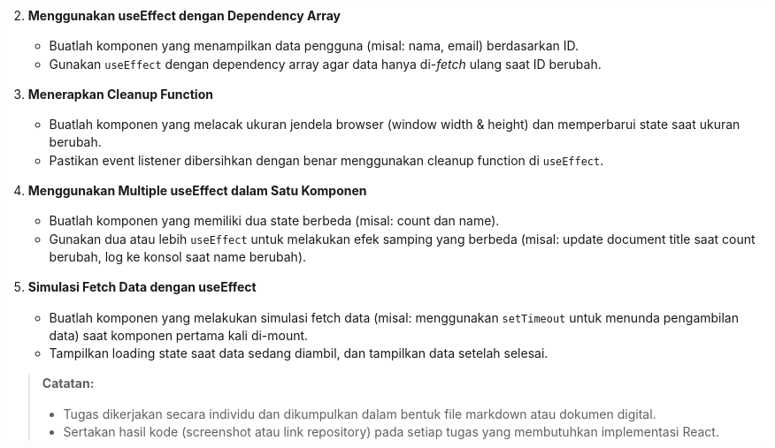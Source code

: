2. **Menggunakan useEffect dengan Dependency Array**
   - Buatlah komponen yang menampilkan data pengguna (misal: nama, email) berdasarkan ID.
   - Gunakan `useEffect` dengan dependency array agar data hanya di-*fetch* ulang saat ID berubah.

3. **Menerapkan Cleanup Function**
   - Buatlah komponen yang melacak ukuran jendela browser (window width & height) dan memperbarui state saat ukuran berubah.
   - Pastikan event listener dibersihkan dengan benar menggunakan cleanup function di `useEffect`.

4. **Menggunakan Multiple useEffect dalam Satu Komponen**
   - Buatlah komponen yang memiliki dua state berbeda (misal: count dan name).
   - Gunakan dua atau lebih `useEffect` untuk melakukan efek samping yang berbeda (misal: update document title saat count berubah, log ke konsol saat name berubah).

5. **Simulasi Fetch Data dengan useEffect**
   - Buatlah komponen yang melakukan simulasi fetch data (misal: menggunakan `setTimeout` untuk menunda pengambilan data) saat komponen pertama kali di-mount.
   - Tampilkan loading state saat data sedang diambil, dan tampilkan data setelah selesai.

> **Catatan:**
> - Tugas dikerjakan secara individu dan dikumpulkan dalam bentuk file markdown atau dokumen digital.
> - Sertakan hasil kode (screenshot atau link repository) pada setiap tugas yang membutuhkan implementasi React.